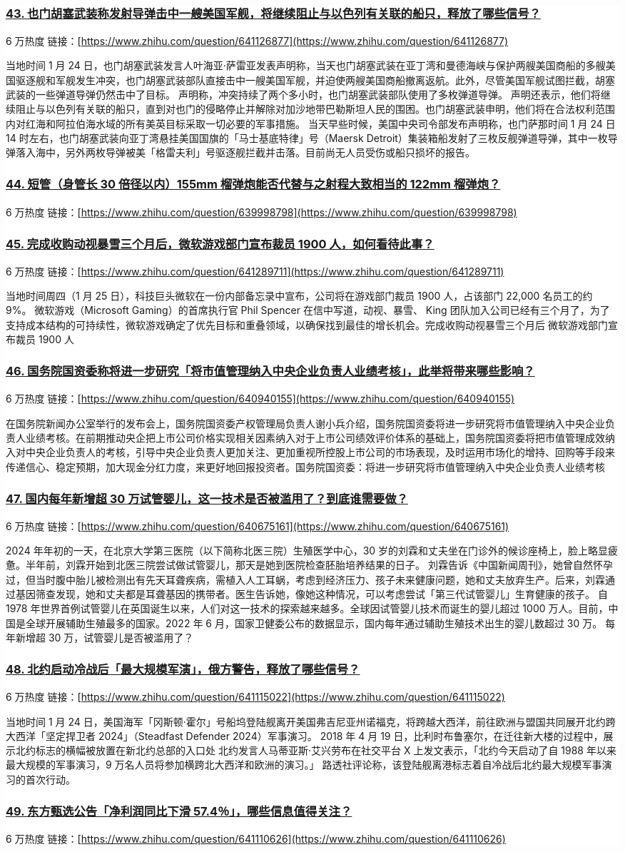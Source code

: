 ### [43. 也门胡塞武装称发射导弹击中一艘美国军舰，将继续阻止与以色列有关联的船只，释放了哪些信号？](https://www.zhihu.com/question/641126877)
6 万热度 链接：[https://www.zhihu.com/question/641126877](https://www.zhihu.com/question/641126877)

当地时间 1 月 24 日，也门胡塞武装发言人叶海亚·萨雷亚发表声明称，当天也门胡塞武装在亚丁湾和曼德海峡与保护两艘美国商船的多艘美国驱逐舰和军舰发生冲突，也门胡塞武装部队直接击中一艘美国军舰，并迫使两艘美国商船撤离返航。此外，尽管美国军舰试图拦截，胡塞武装的一些弹道导弹仍然击中了目标。 声明称，冲突持续了两个多小时，也门胡塞武装部队使用了多枚弹道导弹。 声明还表示，他们将继续阻止与以色列有关联的船只，直到对也门的侵略停止并解除对加沙地带巴勒斯坦人民的围困。也门胡塞武装申明，他们将在合法权利范围内对红海和阿拉伯海水域的所有美英目标采取一切必要的军事措施。 当天早些时候，美国中央司令部发布声明称，也门萨那时间 1 月 24 日 14 时左右，也门胡塞武装向亚丁湾悬挂美国国旗的「马士基底特律」号（Maersk Detroit）集装箱船发射了三枚反舰弹道导弹，其中一枚导弹落入海中，另外两枚导弹被美「格雷夫利」号驱逐舰拦截并击落。目前尚无人员受伤或船只损坏的报告。

### [44. 短管（身管长 30 倍径以内）155mm 榴弹炮能否代替与之射程大致相当的 122mm 榴弹炮？](https://www.zhihu.com/question/639998798)
6 万热度 链接：[https://www.zhihu.com/question/639998798](https://www.zhihu.com/question/639998798)



### [45. 完成收购动视暴雪三个月后，微软游戏部门宣布裁员 1900 人，如何看待此事？](https://www.zhihu.com/question/641289711)
6 万热度 链接：[https://www.zhihu.com/question/641289711](https://www.zhihu.com/question/641289711)

当地时间周四（1 月 25 日），科技巨头微软在一份内部备忘录中宣布，公司将在游戏部门裁员 1900 人，占该部门 22,000 名员工的约 9%。 微软游戏（Microsoft Gaming）的首席执行官 Phil Spencer 在信中写道，动视、暴雪、 King 团队加入公司已经有三个月了，为了支持成本结构的可持续性，微软游戏确定了优先目标和重叠领域，以确保找到最佳的增长机会。完成收购动视暴雪三个月后 微软游戏部门宣布裁员 1900 人

### [46. 国务院国资委称将进一步研究「将市值管理纳入中央企业负责人业绩考核」，此举将带来哪些影响？](https://www.zhihu.com/question/640940155)
6 万热度 链接：[https://www.zhihu.com/question/640940155](https://www.zhihu.com/question/640940155)

在国务院新闻办公室举行的发布会上，国务院国资委产权管理局负责人谢小兵介绍，国务院国资委将进一步研究将市值管理纳入中央企业负责人业绩考核。在前期推动央企把上市公司价格实现相关因素纳入对于上市公司绩效评价体系的基础上，国务院国资委将把市值管理成效纳入对中央企业负责人的考核，引导中央企业负责人更加关注、更加重视所控股上市公司的市场表现，及时运用市场化的增持、回购等手段来传递信心、稳定预期，加大现金分红力度，来更好地回报投资者。国务院国资委：将进一步研究将市值管理纳入中央企业负责人业绩考核

### [47. 国内每年新增超 30 万试管婴儿，这一技术是否被滥用了？到底谁需要做？](https://www.zhihu.com/question/640675161)
6 万热度 链接：[https://www.zhihu.com/question/640675161](https://www.zhihu.com/question/640675161)

2024 年年初的一天，在北京大学第三医院（以下简称北医三院）生殖医学中心，30 岁的刘霖和丈夫坐在门诊外的候诊座椅上，脸上略显疲惫。半年前，刘霖开始到北医三院尝试做试管婴儿，那天是她到医院检查胚胎培养结果的日子。 刘霖告诉《中国新闻周刊》，她曾自然怀孕过，但当时腹中胎儿被检测出有先天耳聋疾病，需植入人工耳蜗，考虑到经济压力、孩子未来健康问题，她和丈夫放弃生产。后来，刘霖通过基因筛查发现，她和丈夫都是耳聋基因的携带者。医生告诉她，像她这种情况，可以考虑尝试「第三代试管婴儿」生育健康的孩子。 自 1978 年世界首例试管婴儿在英国诞生以来，人们对这一技术的探索越来越多。全球因试管婴儿技术而诞生的婴儿超过 1000 万人。目前，中国是全球开展辅助生殖最多的国家。2022 年 6 月，国家卫健委公布的数据显示，国内每年通过辅助生殖技术出生的婴儿数超过 30 万。 每年新增超 30 万，试管婴儿是否被滥用了？

### [48. 北约启动冷战后「最大规模军演」，俄方警告，释放了哪些信号？](https://www.zhihu.com/question/641115022)
6 万热度 链接：[https://www.zhihu.com/question/641115022](https://www.zhihu.com/question/641115022)

当地时间 1 月 24 日，美国海军「冈斯顿·霍尔」号船坞登陆舰离开美国弗吉尼亚州诺福克，将跨越大西洋，前往欧洲与盟国共同展开北约跨大西洋「坚定捍卫者 2024」（Steadfast Defender 2024）军事演习。 2018 年 4 月 19 日，比利时布鲁塞尔，在迁往新大楼的过程中，展示北约标志的横幅被放置在新北约总部的入口处 北约发言人马蒂亚斯·艾兴劳布在社交平台 X 上发文表示，「北约今天启动了自 1988 年以来最大规模的军事演习，9 万名人员将参加横跨北大西洋和欧洲的演习。」 路透社评论称，该登陆舰离港标志着自冷战后北约最大规模军事演习的首次行动。

### [49. 东方甄选公告「净利润同比下滑 57.4％」，哪些信息值得关注？](https://www.zhihu.com/question/641110626)
6 万热度 链接：[https://www.zhihu.com/question/641110626](https://www.zhihu.com/question/641110626)

